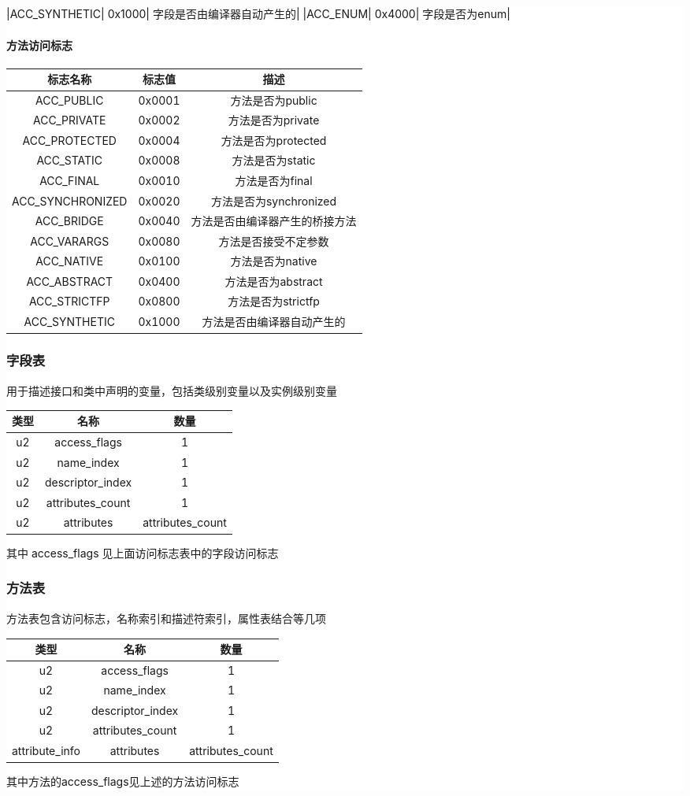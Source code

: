 |ACC_SYNTHETIC| 0x1000| 字段是否由编译器自动产生的|
|ACC_ENUM| 0x4000| 字段是否为enum|


<h4 id="3_4">方法访问标志</h4>

| 标志名称|标志值|描述|
|:---:|:---:|:---:|
|ACC_PUBLIC| 0x0001| 方法是否为public|
|ACC_PRIVATE| 0x0002| 方法是否为private|
|ACC_PROTECTED| 0x0004| 方法是否为protected|
|ACC_STATIC| 0x0008| 方法是否为static
|ACC_FINAL| 0x0010| 方法是否为final|
|ACC_SYNCHRONIZED| 0x0020| 方法是否为synchronized|
|ACC_BRIDGE| 0x0040| 方法是否由编译器产生的桥接方法|
|ACC_VARARGS| 0x0080| 方法是否接受不定参数|
|ACC_NATIVE| 0x0100| 方法是否为native|
|ACC_ABSTRACT| 0x0400| 方法是否为abstract|
|ACC_STRICTFP| 0x0800| 方法是否为strictfp|
|ACC_SYNTHETIC| 0x1000| 方法是否由编译器自动产生的|



<h3 id="4">字段表</h3>

用于描述接口和类中声明的变量，包括类级别变量以及实例级别变量

| 类型|名称|数量|
|:---:|:---:|:---:|
|u2|access_flags|1|
|u2|name_index|1|
|u2|descriptor_index|1|
|u2|attributes_count|1|
|u2|attributes|attributes_count|
其中 access_flags 见上面访问标志表中的字段访问标志

<h3 id="5">方法表</h3>

方法表包含访问标志，名称索引和描述符索引，属性表结合等几项

| 类型|名称|数量|
|:---:|:---:|:---:|
|u2|access_flags|1|
|u2|name_index|1|
|u2|descriptor_index|1|
|u2|attributes_count|1|
|attribute_info|attributes|attributes_count|
其中方法的access_flags见上述的方法访问标志
